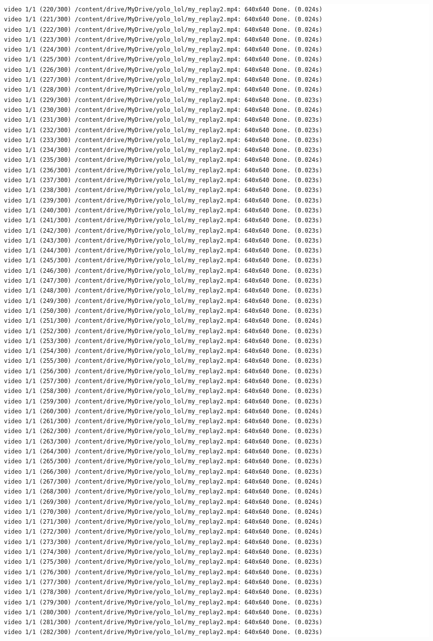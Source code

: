     video 1/1 (220/300) /content/drive/MyDrive/yolo_lol/my_replay2.mp4: 640x640 Done. (0.024s)
    video 1/1 (221/300) /content/drive/MyDrive/yolo_lol/my_replay2.mp4: 640x640 Done. (0.024s)
    video 1/1 (222/300) /content/drive/MyDrive/yolo_lol/my_replay2.mp4: 640x640 Done. (0.024s)
    video 1/1 (223/300) /content/drive/MyDrive/yolo_lol/my_replay2.mp4: 640x640 Done. (0.024s)
    video 1/1 (224/300) /content/drive/MyDrive/yolo_lol/my_replay2.mp4: 640x640 Done. (0.024s)
    video 1/1 (225/300) /content/drive/MyDrive/yolo_lol/my_replay2.mp4: 640x640 Done. (0.024s)
    video 1/1 (226/300) /content/drive/MyDrive/yolo_lol/my_replay2.mp4: 640x640 Done. (0.024s)
    video 1/1 (227/300) /content/drive/MyDrive/yolo_lol/my_replay2.mp4: 640x640 Done. (0.024s)
    video 1/1 (228/300) /content/drive/MyDrive/yolo_lol/my_replay2.mp4: 640x640 Done. (0.024s)
    video 1/1 (229/300) /content/drive/MyDrive/yolo_lol/my_replay2.mp4: 640x640 Done. (0.023s)
    video 1/1 (230/300) /content/drive/MyDrive/yolo_lol/my_replay2.mp4: 640x640 Done. (0.024s)
    video 1/1 (231/300) /content/drive/MyDrive/yolo_lol/my_replay2.mp4: 640x640 Done. (0.023s)
    video 1/1 (232/300) /content/drive/MyDrive/yolo_lol/my_replay2.mp4: 640x640 Done. (0.023s)
    video 1/1 (233/300) /content/drive/MyDrive/yolo_lol/my_replay2.mp4: 640x640 Done. (0.023s)
    video 1/1 (234/300) /content/drive/MyDrive/yolo_lol/my_replay2.mp4: 640x640 Done. (0.023s)
    video 1/1 (235/300) /content/drive/MyDrive/yolo_lol/my_replay2.mp4: 640x640 Done. (0.024s)
    video 1/1 (236/300) /content/drive/MyDrive/yolo_lol/my_replay2.mp4: 640x640 Done. (0.023s)
    video 1/1 (237/300) /content/drive/MyDrive/yolo_lol/my_replay2.mp4: 640x640 Done. (0.023s)
    video 1/1 (238/300) /content/drive/MyDrive/yolo_lol/my_replay2.mp4: 640x640 Done. (0.023s)
    video 1/1 (239/300) /content/drive/MyDrive/yolo_lol/my_replay2.mp4: 640x640 Done. (0.023s)
    video 1/1 (240/300) /content/drive/MyDrive/yolo_lol/my_replay2.mp4: 640x640 Done. (0.023s)
    video 1/1 (241/300) /content/drive/MyDrive/yolo_lol/my_replay2.mp4: 640x640 Done. (0.023s)
    video 1/1 (242/300) /content/drive/MyDrive/yolo_lol/my_replay2.mp4: 640x640 Done. (0.023s)
    video 1/1 (243/300) /content/drive/MyDrive/yolo_lol/my_replay2.mp4: 640x640 Done. (0.023s)
    video 1/1 (244/300) /content/drive/MyDrive/yolo_lol/my_replay2.mp4: 640x640 Done. (0.023s)
    video 1/1 (245/300) /content/drive/MyDrive/yolo_lol/my_replay2.mp4: 640x640 Done. (0.023s)
    video 1/1 (246/300) /content/drive/MyDrive/yolo_lol/my_replay2.mp4: 640x640 Done. (0.023s)
    video 1/1 (247/300) /content/drive/MyDrive/yolo_lol/my_replay2.mp4: 640x640 Done. (0.023s)
    video 1/1 (248/300) /content/drive/MyDrive/yolo_lol/my_replay2.mp4: 640x640 Done. (0.023s)
    video 1/1 (249/300) /content/drive/MyDrive/yolo_lol/my_replay2.mp4: 640x640 Done. (0.023s)
    video 1/1 (250/300) /content/drive/MyDrive/yolo_lol/my_replay2.mp4: 640x640 Done. (0.023s)
    video 1/1 (251/300) /content/drive/MyDrive/yolo_lol/my_replay2.mp4: 640x640 Done. (0.024s)
    video 1/1 (252/300) /content/drive/MyDrive/yolo_lol/my_replay2.mp4: 640x640 Done. (0.023s)
    video 1/1 (253/300) /content/drive/MyDrive/yolo_lol/my_replay2.mp4: 640x640 Done. (0.023s)
    video 1/1 (254/300) /content/drive/MyDrive/yolo_lol/my_replay2.mp4: 640x640 Done. (0.023s)
    video 1/1 (255/300) /content/drive/MyDrive/yolo_lol/my_replay2.mp4: 640x640 Done. (0.023s)
    video 1/1 (256/300) /content/drive/MyDrive/yolo_lol/my_replay2.mp4: 640x640 Done. (0.023s)
    video 1/1 (257/300) /content/drive/MyDrive/yolo_lol/my_replay2.mp4: 640x640 Done. (0.023s)
    video 1/1 (258/300) /content/drive/MyDrive/yolo_lol/my_replay2.mp4: 640x640 Done. (0.023s)
    video 1/1 (259/300) /content/drive/MyDrive/yolo_lol/my_replay2.mp4: 640x640 Done. (0.023s)
    video 1/1 (260/300) /content/drive/MyDrive/yolo_lol/my_replay2.mp4: 640x640 Done. (0.024s)
    video 1/1 (261/300) /content/drive/MyDrive/yolo_lol/my_replay2.mp4: 640x640 Done. (0.023s)
    video 1/1 (262/300) /content/drive/MyDrive/yolo_lol/my_replay2.mp4: 640x640 Done. (0.023s)
    video 1/1 (263/300) /content/drive/MyDrive/yolo_lol/my_replay2.mp4: 640x640 Done. (0.023s)
    video 1/1 (264/300) /content/drive/MyDrive/yolo_lol/my_replay2.mp4: 640x640 Done. (0.023s)
    video 1/1 (265/300) /content/drive/MyDrive/yolo_lol/my_replay2.mp4: 640x640 Done. (0.023s)
    video 1/1 (266/300) /content/drive/MyDrive/yolo_lol/my_replay2.mp4: 640x640 Done. (0.023s)
    video 1/1 (267/300) /content/drive/MyDrive/yolo_lol/my_replay2.mp4: 640x640 Done. (0.024s)
    video 1/1 (268/300) /content/drive/MyDrive/yolo_lol/my_replay2.mp4: 640x640 Done. (0.024s)
    video 1/1 (269/300) /content/drive/MyDrive/yolo_lol/my_replay2.mp4: 640x640 Done. (0.024s)
    video 1/1 (270/300) /content/drive/MyDrive/yolo_lol/my_replay2.mp4: 640x640 Done. (0.024s)
    video 1/1 (271/300) /content/drive/MyDrive/yolo_lol/my_replay2.mp4: 640x640 Done. (0.024s)
    video 1/1 (272/300) /content/drive/MyDrive/yolo_lol/my_replay2.mp4: 640x640 Done. (0.024s)
    video 1/1 (273/300) /content/drive/MyDrive/yolo_lol/my_replay2.mp4: 640x640 Done. (0.023s)
    video 1/1 (274/300) /content/drive/MyDrive/yolo_lol/my_replay2.mp4: 640x640 Done. (0.023s)
    video 1/1 (275/300) /content/drive/MyDrive/yolo_lol/my_replay2.mp4: 640x640 Done. (0.023s)
    video 1/1 (276/300) /content/drive/MyDrive/yolo_lol/my_replay2.mp4: 640x640 Done. (0.023s)
    video 1/1 (277/300) /content/drive/MyDrive/yolo_lol/my_replay2.mp4: 640x640 Done. (0.023s)
    video 1/1 (278/300) /content/drive/MyDrive/yolo_lol/my_replay2.mp4: 640x640 Done. (0.023s)
    video 1/1 (279/300) /content/drive/MyDrive/yolo_lol/my_replay2.mp4: 640x640 Done. (0.023s)
    video 1/1 (280/300) /content/drive/MyDrive/yolo_lol/my_replay2.mp4: 640x640 Done. (0.023s)
    video 1/1 (281/300) /content/drive/MyDrive/yolo_lol/my_replay2.mp4: 640x640 Done. (0.023s)
    video 1/1 (282/300) /content/drive/MyDrive/yolo_lol/my_replay2.mp4: 640x640 Done. (0.023s)
